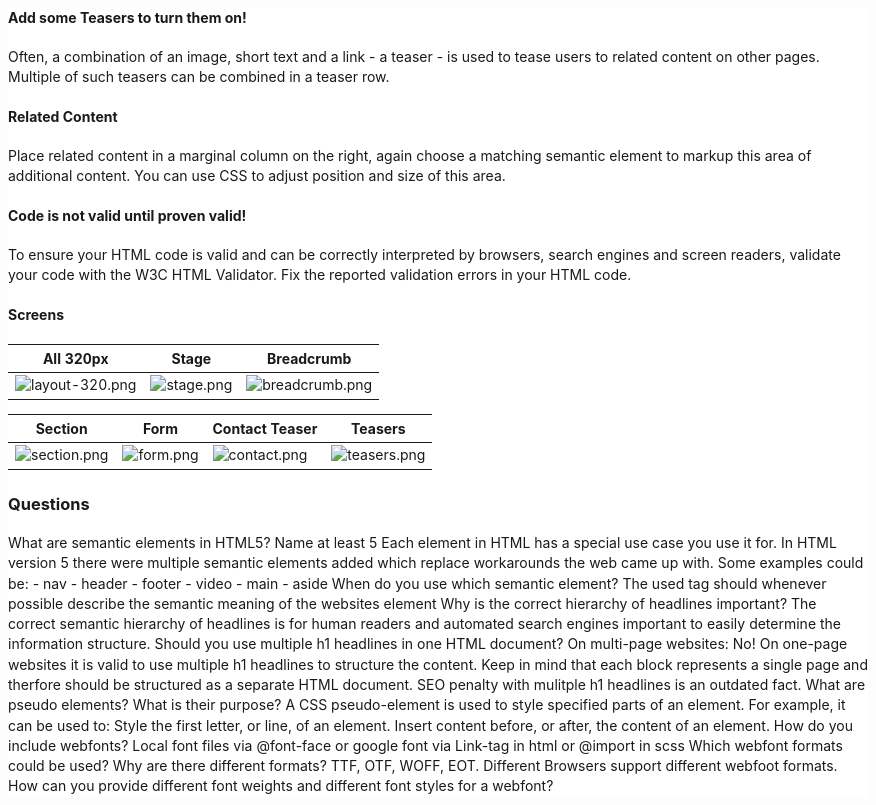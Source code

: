 #### Add some Teasers to turn them on!

Often, a combination of an image, short text and a link -  a teaser - is used to tease users to related content on other pages.
Multiple of such teasers can be combined in a teaser row.

#### Related Content
Place related content in a marginal column on the right, again choose a matching semantic element to markup this area of additional content.
You can use CSS to adjust position and size of this area.

#### Code is not valid until proven valid!
To ensure your HTML code is valid and can be correctly interpreted by browsers, search engines and screen readers, validate your code with the W3C HTML Validator.
Fix the reported validation errors in your HTML code.

#### Screens

| All 320px                                                                                                     | Stage                                                          | Breadcrumb                                                               |
|---------------------------------------------------------------------------------------------------------------|----------------------------------------------------------------|--------------------------------------------------------------------------|
| ![layout-320.png](./assets/fundamentals-1/screens/all-without-nav-and-documentlist-320.png ':size=autox600') | ![stage.png](./assets/fundamentals-1/screens/module-stage.png) | ![breadcrumb.png](./assets/fundamentals-1/screens/module-breadcrumb.png) |


| Section                                                                             | Form                                                                          | Contact Teaser                                                                 | Teasers                                                                             |
|-------------------------------------------------------------------------------------|-------------------------------------------------------------------------------|--------------------------------------------------------------------------------|-------------------------------------------------------------------------------------|
| ![section.png](./assets/fundamentals-1/screens/module-section.png ':size=autox600') | ![form.png](./assets/fundamentals-1/screens/module-form.png ':size=autox600') | ![contact.png](./assets/fundamentals-1/screens/module-contact.png ':size=150') | ![teasers.png](./assets/fundamentals-1/screens/module-teasers.png ':size=autox600') |

### Questions
<questions-component>
  <question-component>What are semantic elements in HTML5? Name at least 5</question-component>
  <answer-component>Each element in HTML has a special use case you use it for. In HTML version 5 there were multiple semantic elements added which replace workarounds the web came up with. Some examples could be:
    - nav
    - header
    - footer
    - video
    - main
    - aside
  </answer-component>
  <question-component>When do you use which semantic element?</question-component>
  <answer-component>The used tag should whenever possible describe the semantic meaning of the websites element</answer-component>
  <question-component>Why is the correct hierarchy of headlines important?</question-component>
  <answer-component>The correct semantic hierarchy of headlines is for human readers and automated search engines important to easily determine the information structure.</answer-component>
  <question-component>Should you use multiple h1 headlines in one HTML document?</question-component>
  <answer-component>On multi-page websites: No! On one-page websites it is valid to use multiple h1 headlines to structure the content. Keep in mind that each block represents a single page and therfore should be structured as a separate HTML document. SEO penalty with mulitple h1 headlines is an outdated fact.</answer-component>
  <question-component>What are pseudo elements? What is their purpose?</question-component>
  <answer-component>A CSS pseudo-element is used to style specified parts of an element. For example, it can be used to: Style the first letter, or line, of an element. Insert content before, or after, the content of an element.</answer-component>
  <question-component>How do you include webfonts?</question-component>
  <answer-component>Local font files via @font-face or google font via Link-tag in html or @import in scss</answer-component>
  <question-component>Which webfont formats could be used? Why are there different formats?</question-component>
  <answer-component>TTF, OTF, WOFF, EOT. Different Browsers support different webfoot formats.</answer-component>
  <question-component>How can you provide different font weights and different font styles for a webfont?</question-component>
